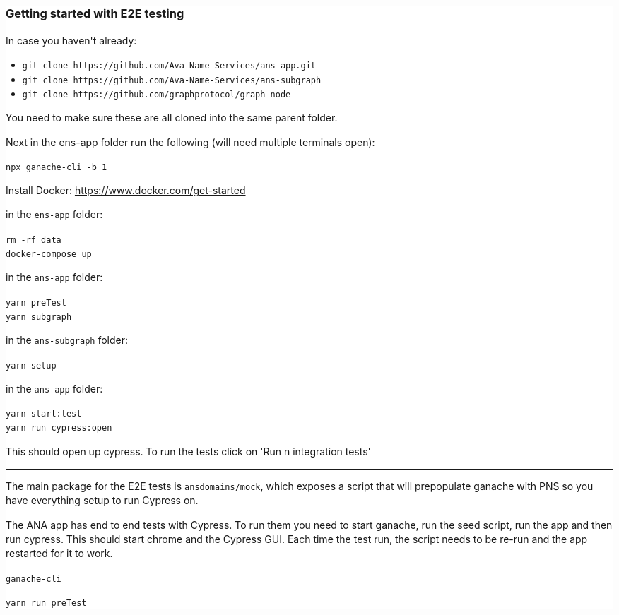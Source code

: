 ### Getting started with E2E testing

In case you haven't already:

- `git clone https://github.com/Ava-Name-Services/ans-app.git`
- `git clone https://github.com/Ava-Name-Services/ans-subgraph`
- `git clone https://github.com/graphprotocol/graph-node`

You need to make sure these are all cloned into the same parent folder.

Next in the ens-app folder run the following (will need multiple terminals open):

```
npx ganache-cli -b 1
```

Install Docker: https://www.docker.com/get-started

in the `ens-app` folder:

```
rm -rf data
docker-compose up
```

in the `ans-app` folder:

```
yarn preTest
yarn subgraph
```

in the `ans-subgraph` folder:

`yarn setup`

in the `ans-app` folder:

```
yarn start:test
yarn run cypress:open
```

This should open up cypress. To run the tests click on 'Run n integration tests'

---

The main package for the E2E tests is `ansdomains/mock`, which exposes a script that will prepopulate ganache with PNS so you have everything setup to run Cypress on.

The ANA app has end to end tests with Cypress. To run them you need to start ganache, run the seed script, run the app and then run cypress. This should start chrome and the Cypress GUI. Each time the test run, the script needs to be re-run and the app restarted for it to work.

```bash
ganache-cli
```

```bash
yarn run preTest
```

